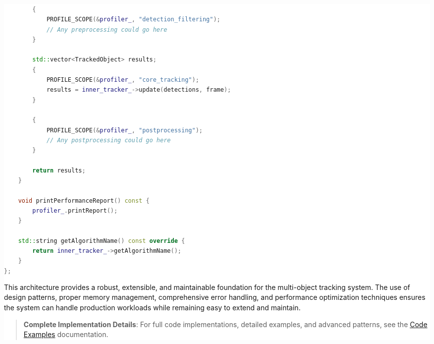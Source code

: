 ```cpp
        {
            PROFILE_SCOPE(&profiler_, "detection_filtering");
            // Any preprocessing could go here
        }
        
        std::vector<TrackedObject> results;
        {
            PROFILE_SCOPE(&profiler_, "core_tracking");
            results = inner_tracker_->update(detections, frame);
        }
        
        {
            PROFILE_SCOPE(&profiler_, "postprocessing");
            // Any postprocessing could go here
        }
        
        return results;
    }
    
    void printPerformanceReport() const {
        profiler_.printReport();
    }
    
    std::string getAlgorithmName() const override {
        return inner_tracker_->getAlgorithmName();
    }
};
```

This architecture provides a robust, extensible, and maintainable foundation for the multi-object tracking system. The use of design patterns, proper memory management, comprehensive error handling, and performance optimization techniques ensures the system can handle production workloads while remaining easy to extend and maintain.

> **Complete Implementation Details**: For full code implementations, detailed examples, and advanced patterns, see the [Code Examples](Code_Examples.md) documentation.